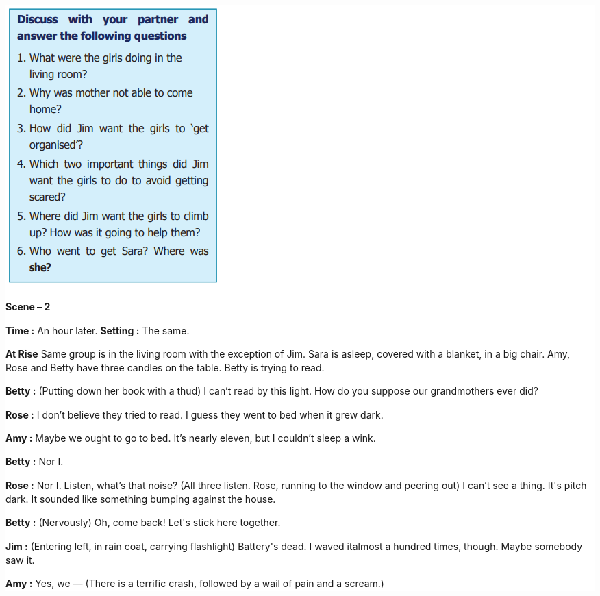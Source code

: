 ![](10.png)

**Scene – 2**

**Time :** An hour later.
**Setting :** The same.

**At Rise** 
Same group is in the living room with the exception of Jim. Sara is asleep, covered with a blanket, in a big chair. Amy, Rose and Betty have three candles on the table. Betty is trying to read.

 **Betty :** (Putting down her book with a thud) I can’t read by this light. How do you suppose our grandmothers ever did? 

**Rose :**
 I don’t believe they tried to read. I guess they went to bed when it grew dark. 

**Amy :**
 Maybe we ought to go to bed. It’s nearly eleven, but I couldn’t sleep a wink. 

**Betty :**
 Nor I.

 **Rose :**
 Nor I. Listen, what’s that noise? (All three listen. Rose, running to the window and peering out) I can’t see a thing. It's pitch dark. It sounded like something bumping against the house. 

**Betty :**
 (Nervously) Oh, come back! Let's stick here together. 

**Jim :**
 (Entering left, in rain coat, carrying flashlight) Battery's dead. I waved italmost a hundred times, though. Maybe somebody saw it.

 **Amy :**
 Yes, we — (There is a terrific crash, followed by a wail of pain and a scream.) 
